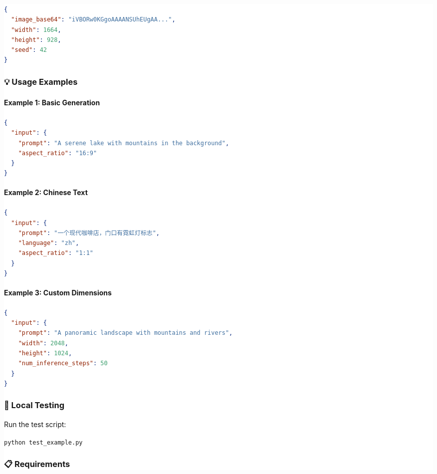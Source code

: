 ```json
{
  "image_base64": "iVBORw0KGgoAAAANSUhEUgAA...",
  "width": 1664,
  "height": 928,
  "seed": 42
}
```

### 💡 Usage Examples

#### Example 1: Basic Generation
```json
{
  "input": {
    "prompt": "A serene lake with mountains in the background",
    "aspect_ratio": "16:9"
  }
}
```

#### Example 2: Chinese Text
```json
{
  "input": {
    "prompt": "一个现代咖啡店，门口有霓虹灯标志",
    "language": "zh",
    "aspect_ratio": "1:1"
  }
}
```

#### Example 3: Custom Dimensions
```json
{
  "input": {
    "prompt": "A panoramic landscape with mountains and rivers",
    "width": 2048,
    "height": 1024,
    "num_inference_steps": 50
  }
}
```

### 🔧 Local Testing

Run the test script:

```bash
python test_example.py
```

### 📋 Requirements
